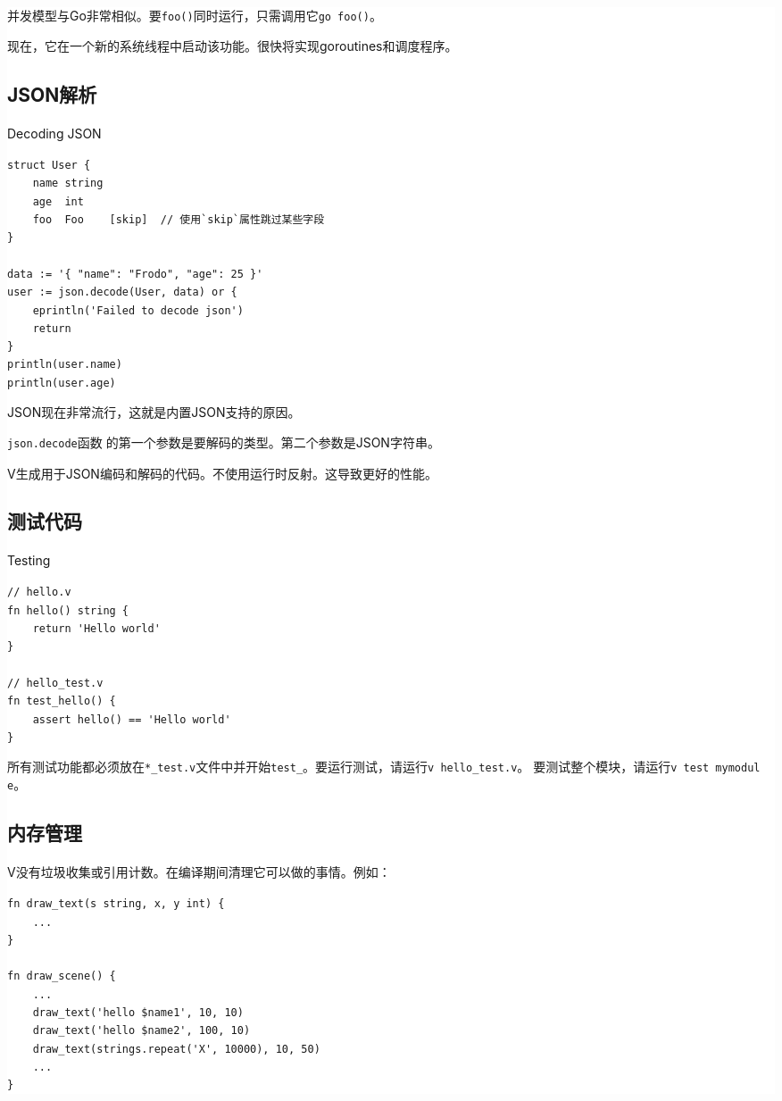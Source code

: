 并发模型与Go非常相似。要`foo()`同时运行，只需调用它`go foo()`。

现在，它在一个新的系统线程中启动该功能。很快将实现goroutines和调度程序。

## JSON解析
Decoding JSON

```
struct User {
	name string
	age  int 
	foo  Foo    [skip]  // 使用`skip`属性跳过某些字段
}

data := '{ "name": "Frodo", "age": 25 }'
user := json.decode(User, data) or {
	eprintln('Failed to decode json')
	return 
} 
println(user.name)
println(user.age)
```

JSON现在非常流行，这就是内置JSON支持的原因。

`json.decode`函数 的第一个参数是要解码的类型。第二个参数是JSON字符串。

V生成用于JSON编码和解码的代码。不使用运行时反射。这导致更好的性能。

## 测试代码
Testing

```
// hello.v 
fn hello() string {
	return 'Hello world'
}

// hello_test.v 
fn test_hello() {
    assert hello() == 'Hello world'
}
```

所有测试功能都必须放在`*_test.v`文件中并开始`test_`。要运行测试，请运行`v hello_test.v`。 要测试整个模块，请运行`v test mymodule`。

## 内存管理

V没有垃圾收集或引用计数。在编译期间清理它可以做的事情。例如：

```
fn draw_text(s string, x, y int) {
	...
}

fn draw_scene() {
	... 
	draw_text('hello $name1', 10, 10)
	draw_text('hello $name2', 100, 10)
	draw_text(strings.repeat('X', 10000), 10, 50)
	... 
}
```
